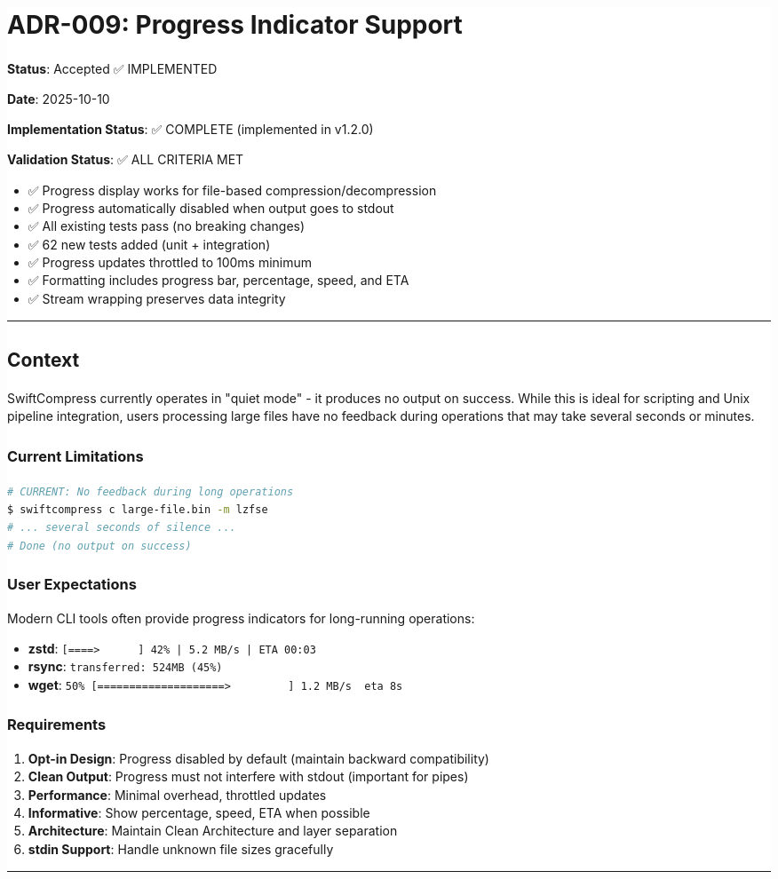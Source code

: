 # ADR-009: Progress Indicator Support

**Status**: Accepted ✅ IMPLEMENTED

**Date**: 2025-10-10

**Implementation Status**: ✅ COMPLETE (implemented in v1.2.0)

**Validation Status**: ✅ ALL CRITERIA MET
- ✅ Progress display works for file-based compression/decompression
- ✅ Progress automatically disabled when output goes to stdout
- ✅ All existing tests pass (no breaking changes)
- ✅ 62 new tests added (unit + integration)
- ✅ Progress updates throttled to 100ms minimum
- ✅ Formatting includes progress bar, percentage, speed, and ETA
- ✅ Stream wrapping preserves data integrity

---

## Context

SwiftCompress currently operates in "quiet mode" - it produces no output on success. While this is ideal for scripting and Unix pipeline integration, users processing large files have no feedback during operations that may take several seconds or minutes.

### Current Limitations

```bash
# CURRENT: No feedback during long operations
$ swiftcompress c large-file.bin -m lzfse
# ... several seconds of silence ...
# Done (no output on success)
```

### User Expectations

Modern CLI tools often provide progress indicators for long-running operations:

- **zstd**: `[====>      ] 42% | 5.2 MB/s | ETA 00:03`
- **rsync**: `transferred: 524MB (45%)`
- **wget**: `50% [====================>         ] 1.2 MB/s  eta 8s`

### Requirements

1. **Opt-in Design**: Progress disabled by default (maintain backward compatibility)
2. **Clean Output**: Progress must not interfere with stdout (important for pipes)
3. **Performance**: Minimal overhead, throttled updates
4. **Informative**: Show percentage, speed, ETA when possible
5. **Architecture**: Maintain Clean Architecture and layer separation
6. **stdin Support**: Handle unknown file sizes gracefully

---
